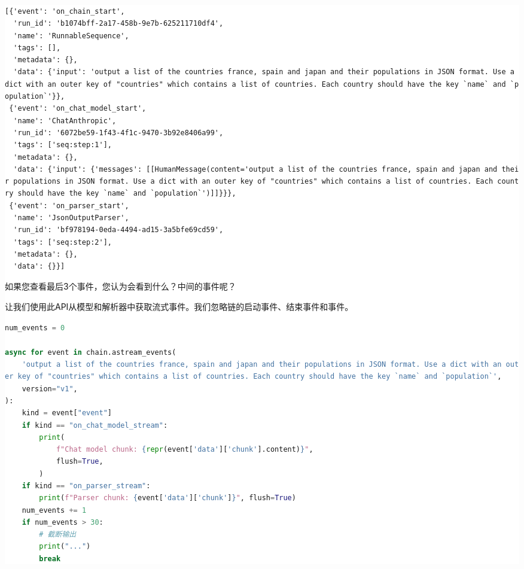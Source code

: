 
    [{'event': 'on_chain_start',
      'run_id': 'b1074bff-2a17-458b-9e7b-625211710df4',
      'name': 'RunnableSequence',
      'tags': [],
      'metadata': {},
      'data': {'input': 'output a list of the countries france, spain and japan and their populations in JSON format. Use a dict with an outer key of "countries" which contains a list of countries. Each country should have the key `name` and `population`'}},
     {'event': 'on_chat_model_start',
      'name': 'ChatAnthropic',
      'run_id': '6072be59-1f43-4f1c-9470-3b92e8406a99',
      'tags': ['seq:step:1'],
      'metadata': {},
      'data': {'input': {'messages': [[HumanMessage(content='output a list of the countries france, spain and japan and their populations in JSON format. Use a dict with an outer key of "countries" which contains a list of countries. Each country should have the key `name` and `population`')]]}}},
     {'event': 'on_parser_start',
      'name': 'JsonOutputParser',
      'run_id': 'bf978194-0eda-4494-ad15-3a5bfe69cd59',
      'tags': ['seq:step:2'],
      'metadata': {},
      'data': {}}]



如果您查看最后3个事件，您认为会看到什么？中间的事件呢？

让我们使用此API从模型和解析器中获取流式事件。我们忽略链的启动事件、结束事件和事件。


```python
num_events = 0

async for event in chain.astream_events(
    'output a list of the countries france, spain and japan and their populations in JSON format. Use a dict with an outer key of "countries" which contains a list of countries. Each country should have the key `name` and `population`',
    version="v1",
):
    kind = event["event"]
    if kind == "on_chat_model_stream":
        print(
            f"Chat model chunk: {repr(event['data']['chunk'].content)}",
            flush=True,
        )
    if kind == "on_parser_stream":
        print(f"Parser chunk: {event['data']['chunk']}", flush=True)
    num_events += 1
    if num_events > 30:
        # 截断输出
        print("...")
        break
```
